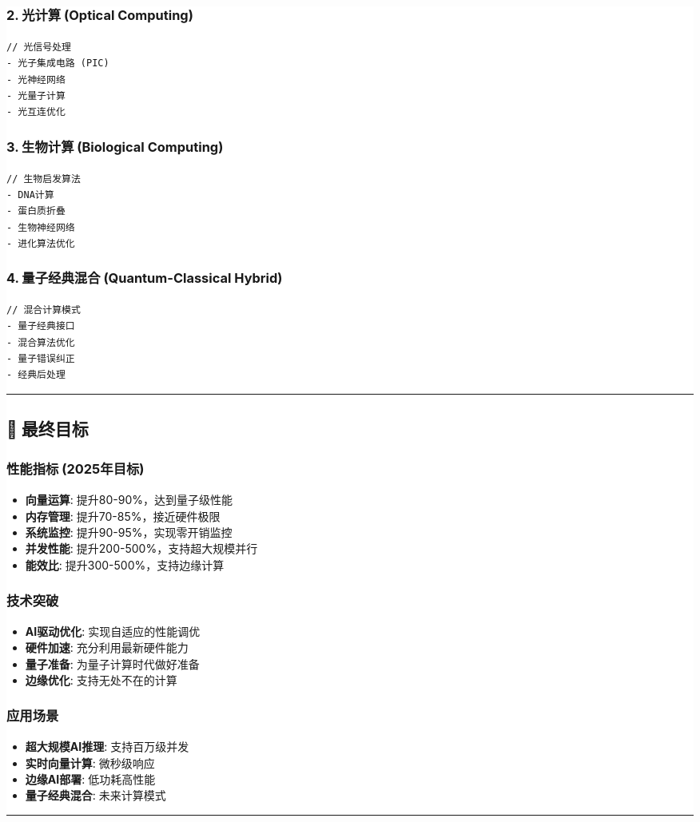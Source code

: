 ### 2. 光计算 (Optical Computing)
```zig
// 光信号处理
- 光子集成电路 (PIC)
- 光神经网络
- 光量子计算
- 光互连优化
```

### 3. 生物计算 (Biological Computing)
```zig
// 生物启发算法
- DNA计算
- 蛋白质折叠
- 生物神经网络
- 进化算法优化
```

### 4. 量子经典混合 (Quantum-Classical Hybrid)
```zig
// 混合计算模式
- 量子经典接口
- 混合算法优化
- 量子错误纠正
- 经典后处理
```

---

## 🎯 最终目标

### 性能指标 (2025年目标)
- **向量运算**: 提升80-90%，达到量子级性能
- **内存管理**: 提升70-85%，接近硬件极限
- **系统监控**: 提升90-95%，实现零开销监控
- **并发性能**: 提升200-500%，支持超大规模并行
- **能效比**: 提升300-500%，支持边缘计算

### 技术突破
- **AI驱动优化**: 实现自适应的性能调优
- **硬件加速**: 充分利用最新硬件能力
- **量子准备**: 为量子计算时代做好准备
- **边缘优化**: 支持无处不在的计算

### 应用场景
- **超大规模AI推理**: 支持百万级并发
- **实时向量计算**: 微秒级响应
- **边缘AI部署**: 低功耗高性能
- **量子经典混合**: 未来计算模式

---